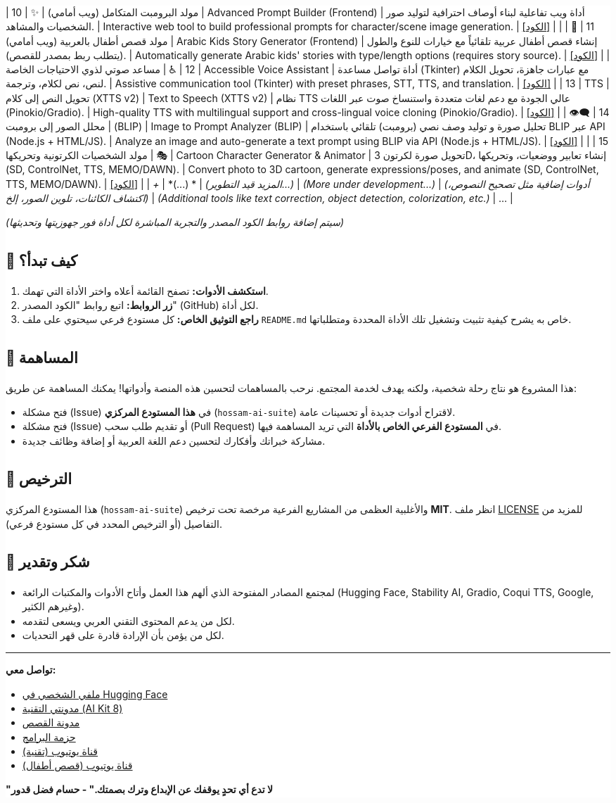 | 10 | ✨      | مولد البرومبت المتكامل (ويب أمامي)      | Advanced Prompt Builder (Frontend)      | أداة ويب تفاعلية لبناء أوصاف احترافية لتوليد صور الشخصيات والمشاهد.                     | Interactive web tool to build professional prompts for character/scene image generation.    | [[الكود]](https://github.com/housamkh83/prompt-template-builder)                                                             |
| 11 | 📖      | مولد قصص أطفال بالعربية (ويب أمامي)    | Arabic Kids Story Generator (Frontend)  | إنشاء قصص أطفال عربية تلقائياً مع خيارات للنوع والطول (يتطلب ربط بمصدر للقصص).           | Automatically generate Arabic kids' stories with type/length options (requires story source). | [[الكود]](https://github.com/housamkh83/hossam-story-generator)                                                              |
| 12 | ♿      | مساعد صوتي لذوي الاحتياجات الخاصة        | Accessible Voice Assistant              | أداة تواصل مساعدة (Tkinter) مع عبارات جاهزة، تحويل الكلام لنص، نص لكلام، وترجمة.            | Assistive communication tool (Tkinter) with preset phrases, STT, TTS, and translation.      | [[الكود]](https://github.com/housamkh83/Hossam-s-Accessible-Voice-Assistant)                                                 |
| 13 | TTS      | تحويل النص إلى كلام (XTTS v2)         | Text to Speech (XTTS v2)                | نظام TTS عالي الجودة مع دعم لغات متعددة واستنساخ صوت عبر اللغات (Pinokio/Gradio).        | High-quality TTS with multilingual support and cross-lingual voice cloning (Pinokio/Gradio). | [[الكود]](https://github.com/housamkh83/hossam-Text-to-speech)                                   |
| 14 | 👁️‍🗨️    | محلل الصور إلى برومبت (BLIP)         | Image to Prompt Analyzer (BLIP)         | تحليل صورة و توليد وصف نصي (برومبت) تلقائي باستخدام BLIP عبر API (Node.js + HTML/JS).    | Analyze an image and auto-generate a text prompt using BLIP via API (Node.js + HTML/JS).    | [[الكود]](https://github.com/housamkh83/hossam-image-analyzer)                                    |
| 15 | 🎭      | مولد الشخصيات الكرتونية وتحريكها        | Cartoon Character Generator & Animator  | تحويل صورة لكرتون 3D، إنشاء تعابير ووضعيات، وتحريكها (SD, ControlNet, TTS, MEMO/DAWN). | Convert photo to 3D cartoon, generate expressions/poses, and animate (SD, ControlNet, TTS, MEMO/DAWN). | [[الكود]](https://github.com/housamkh83/hossam-cartoon-generator)                                 |
| *+* | *(...) * | *(المزيد قيد التطوير...)*              | *(More under development...)*           | *(أدوات إضافية مثل تصحيح النصوص، اكتشاف الكائنات، تلوين الصور، إلخ)*                      | *(Additional tools like text correction, object detection, colorization, etc.)*           | ...                                                                                                                        |

*(سيتم إضافة روابط الكود المصدر والتجربة المباشرة لكل أداة فور جهوزيتها وتحديثها)*

## 🚀 كيف تبدأ؟

1.  **استكشف الأدوات:** تصفح القائمة أعلاه واختر الأداة التي تهمك.
2.  **زر الروابط:** اتبع روابط "الكود المصدر" (GitHub) لكل أداة.
3.  **راجع التوثيق الخاص:** كل مستودع فرعي سيحتوي على ملف `README.md` خاص به يشرح كيفية تثبيت وتشغيل تلك الأداة المحددة ومتطلباتها.

## 🙌 المساهمة

هذا المشروع هو نتاج رحلة شخصية، ولكنه يهدف لخدمة المجتمع. نرحب بالمساهمات لتحسين هذه المنصة وأدواتها! يمكنك المساهمة عن طريق:

*   فتح مشكلة (Issue) في **هذا المستودع المركزي** (`hossam-ai-suite`) لاقتراح أدوات جديدة أو تحسينات عامة.
*   فتح مشكلة (Issue) أو تقديم طلب سحب (Pull Request) في **المستودع الفرعي الخاص بالأداة** التي تريد المساهمة فيها.
*   مشاركة خبراتك وأفكارك لتحسين دعم اللغة العربية أو إضافة وظائف جديدة.

## 📄 الترخيص

هذا المستودع المركزي (`hossam-ai-suite`) والأغلبية العظمى من المشاريع الفرعية مرخصة تحت ترخيص **MIT**. انظر ملف [LICENSE](LICENSE) للمزيد من التفاصيل (أو الترخيص المحدد في كل مستودع فرعي).

## 🙏 شكر وتقدير

*   لمجتمع المصادر المفتوحة الذي ألهم هذا العمل وأتاح الأدوات والمكتبات الرائعة (Hugging Face, Stability AI, Gradio, Coqui TTS, Google, وغيرهم الكثير).
*   لكل من يدعم المحتوى التقني العربي ويسعى لتقدمه.
*   لكل من يؤمن بأن الإرادة قادرة على قهر التحديات.

---

**تواصل معي:**
*   [ملفي الشخصي في Hugging Face](https://huggingface.co/hussamkh83)
*   [مدونتي التقنية (AI Kit 8)](https://aikit8.blogspot.com/)
*   [مدونة القصص](https://arabickidsstories.blogspot.com/)
*   [حزمة البرامج](https://aikit8.blogspot.com/)
*   [قناة يوتيوب (تقنية)](https://www.youtube.com/@GoldenIslam-kh)
*   [قناة يوتيوب (قصص أطفال)](https://www.youtube.com/@-ArabicKidsStories)

**"لا تدع أي تحدٍ يوقفك عن الإبداع وترك بصمتك." - حسام فضل قدور**